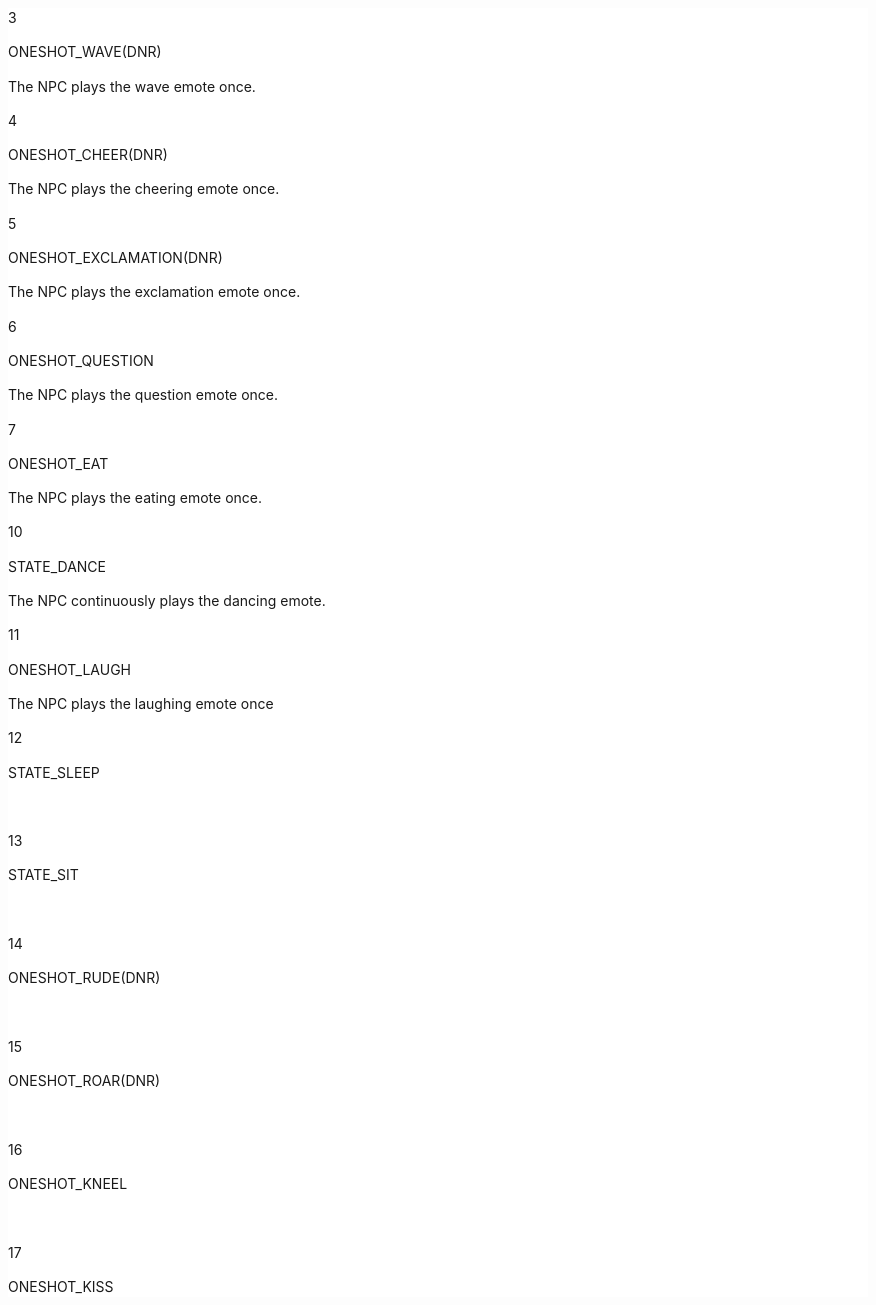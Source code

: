 </tr>
<tr class="odd">
<td><p>3</p></td>
<td><p>ONESHOT_WAVE(DNR)</p></td>
<td>The NPC plays the wave emote once.</td>
</tr>
<tr class="even">
<td><p>4</p></td>
<td><p>ONESHOT_CHEER(DNR)</p></td>
<td>The NPC plays the cheering emote once.</td>
</tr>
<tr class="odd">
<td><p>5</p></td>
<td><p>ONESHOT_EXCLAMATION(DNR)</p></td>
<td>The NPC plays the exclamation emote once.</td>
</tr>
<tr class="even">
<td><p>6</p></td>
<td><p>ONESHOT_QUESTION</p></td>
<td>The NPC plays the question emote once.</td>
</tr>
<tr class="odd">
<td><p>7</p></td>
<td><p>ONESHOT_EAT</p></td>
<td>The NPC plays the eating emote once.</td>
</tr>
<tr class="even">
<td><p>10</p></td>
<td><p>STATE_DANCE</p></td>
<td>The NPC continuously plays the dancing emote.</td>
</tr>
<tr class="odd">
<td><p>11</p></td>
<td><p>ONESHOT_LAUGH</p></td>
<td>The NPC plays the laughing emote once</td>
</tr>
<tr class="even">
<td><p>12</p></td>
<td><p>STATE_SLEEP</p></td>
<td> </td>
</tr>
<tr class="odd">
<td><p>13</p></td>
<td><p>STATE_SIT</p></td>
<td> </td>
</tr>
<tr class="even">
<td><p>14</p></td>
<td><p>ONESHOT_RUDE(DNR)</p></td>
<td> </td>
</tr>
<tr class="odd">
<td><p>15</p></td>
<td><p>ONESHOT_ROAR(DNR)</p></td>
<td> </td>
</tr>
<tr class="even">
<td><p>16</p></td>
<td><p>ONESHOT_KNEEL</p></td>
<td> </td>
</tr>
<tr class="odd">
<td><p>17</p></td>
<td><p>ONESHOT_KISS</p></td>